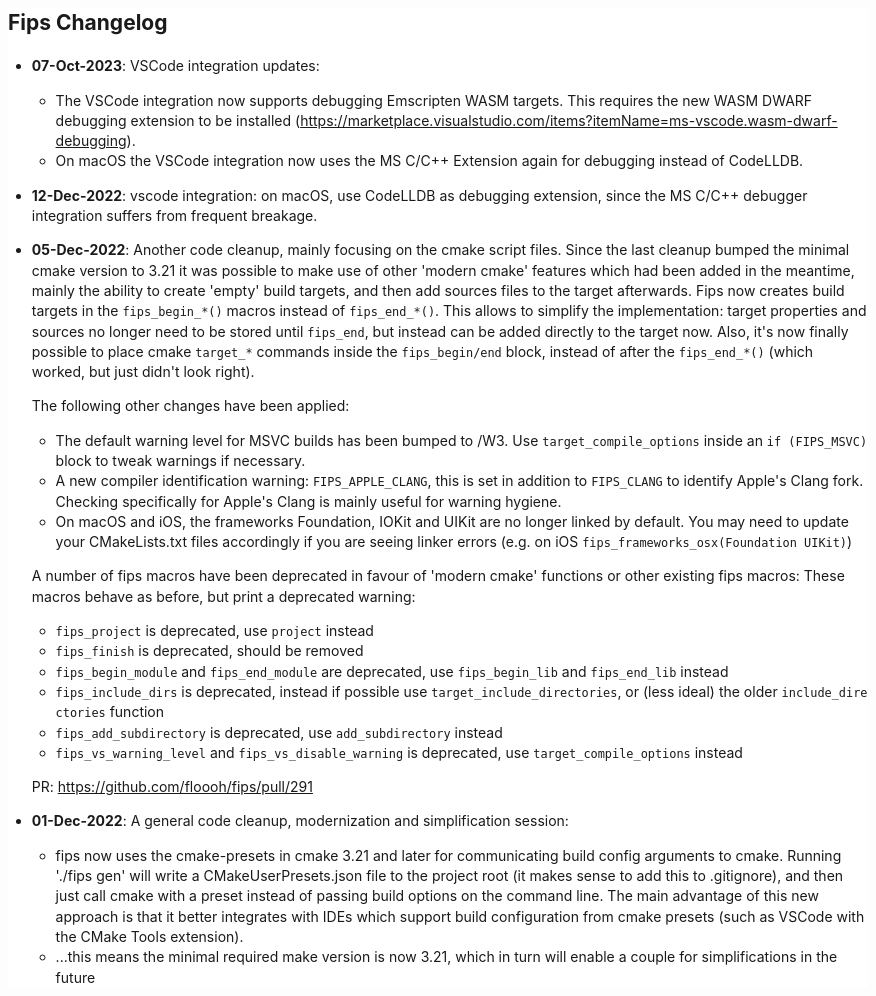 ## Fips Changelog

- **07-Oct-2023**: VSCode integration updates:
    - The VSCode integration now supports debugging Emscripten WASM targets.
      This requires the new WASM DWARF debugging extension to be installed
      (https://marketplace.visualstudio.com/items?itemName=ms-vscode.wasm-dwarf-debugging).
    - On macOS the VSCode integration now uses the MS C/C++ Extension
      again for debugging instead of CodeLLDB.

- **12-Dec-2022**: vscode integration: on macOS, use CodeLLDB as debugging
  extension, since the MS C/C++ debugger integration suffers from frequent
  breakage.

- **05-Dec-2022**: Another code cleanup, mainly focusing on the cmake script
  files.  Since the last cleanup bumped the minimal cmake version to 3.21 it was
  possible to make use of other 'modern cmake' features which had been added in
  the meantime, mainly the ability to create 'empty' build targets, and then add
  sources files to the target afterwards. Fips now creates build targets in the
  ```fips_begin_*()``` macros instead of ```fips_end_*()```. This allows to
  simplify the implementation: target properties and sources no longer need to be
  stored until ```fips_end```, but instead can be added directly to the target
  now. Also, it's now finally possible to place cmake ```target_*``` commands
  inside the ```fips_begin/end``` block, instead of after the ```fips_end_*()```
  (which worked, but just didn't look right).

  The following other changes have been applied:

  - The default warning level for MSVC builds has been bumped to /W3. Use
    ```target_compile_options``` inside an ```if (FIPS_MSVC)``` block to tweak
    warnings if necessary.
  - A new compiler identification warning: ```FIPS_APPLE_CLANG```, this is set
    in addition to ```FIPS_CLANG``` to identify Apple's Clang fork. Checking
    specifically for Apple's Clang is mainly useful for warning hygiene.
  - On macOS and iOS, the frameworks Foundation, IOKit and UIKit are no longer linked
    by default. You may need to update your CMakeLists.txt files accordingly
    if you are seeing linker errors (e.g. on iOS ```fips_frameworks_osx(Foundation UIKit)```)

  A number of fips macros have been deprecated in favour of 'modern cmake' functions
  or other existing fips macros:
  These macros behave as before, but print a deprecated warning:
    - ```fips_project``` is deprecated, use ```project``` instead
    - ```fips_finish``` is deprecated, should be removed
    - ```fips_begin_module``` and ```fips_end_module``` are deprecated,
      use ```fips_begin_lib``` and ```fips_end_lib``` instead
    - ```fips_include_dirs``` is deprecated, instead if possible use ```target_include_directories```,
      or (less ideal) the older ```include_directories``` function
    - ```fips_add_subdirectory``` is deprecated, use ```add_subdirectory``` instead
    - ```fips_vs_warning_level``` and ```fips_vs_disable_warning``` is deprecated,
      use ```target_compile_options``` instead

  PR: https://github.com/floooh/fips/pull/291

- **01-Dec-2022**: A general code cleanup, modernization and simplification session:
    - fips now uses the cmake-presets in cmake 3.21 and later for communicating
      build config arguments to cmake. Running './fips gen' will write
      a CMakeUserPresets.json file to the project root (it makes sense to
      add this to .gitignore), and then just call cmake with a preset instead
      of passing build options on the command line. The main advantage of this
      new approach is that it better integrates with IDEs which support
      build configuration from cmake presets (such as VSCode with the CMake Tools
      extension).
    - ...this means the minimal required make version is now 3.21, which in
      turn will enable a couple for simplifications in the future
  ```